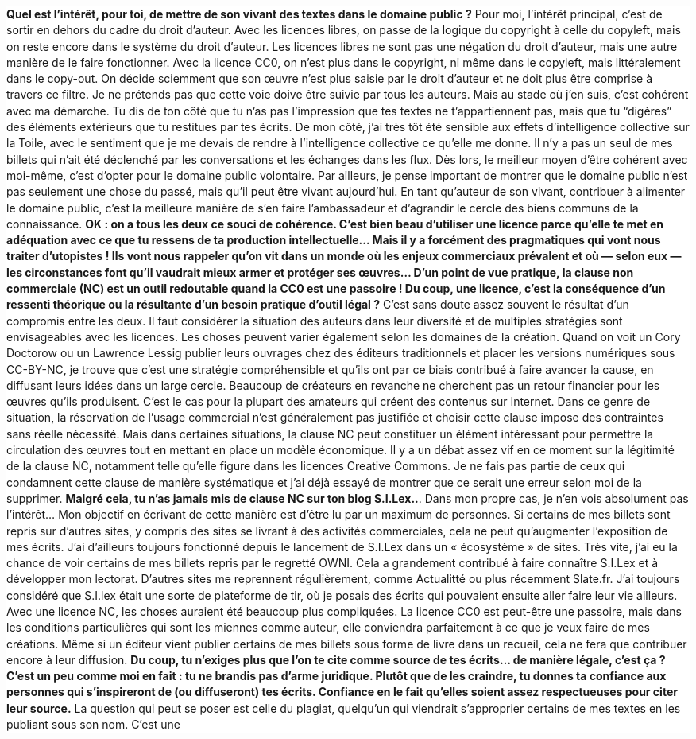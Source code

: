   <strong>Quel est l’intérêt, pour toi, de mettre de son vivant des textes dans le domaine public ?</strong> Pour moi, l’intérêt principal, c’est de sortir en dehors du cadre du droit d’auteur. Avec les licences libres, on passe de la logique du copyright à celle du copyleft, mais on reste encore dans le système du droit d’auteur. Les licences libres ne sont pas une négation du droit d’auteur, mais une autre manière de le faire fonctionner. Avec la licence CC0, on n’est plus dans le copyright, ni même dans le copyleft, mais littéralement dans le copy-out. On décide sciemment que son œuvre n’est plus saisie par le droit d’auteur et ne doit plus être comprise à travers ce filtre. Je ne prétends pas que cette voie doive être suivie par tous les auteurs. Mais au stade où j’en suis, c’est cohérent avec ma démarche. Tu dis de ton côté que tu n’as pas l’impression que tes textes ne t’appartiennent pas, mais que tu “digères” des éléments extérieurs que tu restitues par tes écrits. De mon côté, j’ai très tôt été sensible aux effets d’intelligence collective sur la Toile, avec le sentiment que je me devais de rendre à l’intelligence collective ce qu’elle me donne. Il n’y a pas un seul de mes billets qui n’ait été déclenché par les conversations et les échanges dans les flux. Dès lors, le meilleur moyen d’être cohérent avec moi-même, c’est d’opter pour le domaine public volontaire. Par ailleurs, je pense important de montrer que le domaine public n’est pas seulement une chose du passé, mais qu’il peut être vivant aujourd’hui. En tant qu’auteur de son vivant, contribuer à alimenter le domaine public, c’est la meilleure manière de s’en faire l’ambassadeur et d’agrandir le cercle des biens communs de la connaissance. <strong>OK : on a tous les deux ce souci de cohérence. C’est bien beau d’utiliser une licence parce qu’elle te met en adéquation avec ce que tu ressens de ta production intellectuelle… Mais il y a forcément des pragmatiques qui vont nous traiter d’utopistes ! Ils vont nous rappeler qu’on vit dans un monde où les enjeux commerciaux prévalent et où — selon eux — les circonstances font qu’il vaudrait mieux armer et protéger ses œuvres… D’un point de vue pratique, la clause non commerciale (NC) est un outil redoutable quand la CC0 est une passoire ! Du coup, une licence, c’est la conséquence d’un ressenti théorique ou la résultante d’un besoin pratique d’outil légal ?</strong> C’est sans doute assez souvent le résultat d’un compromis entre les deux. Il faut considérer la situation des auteurs dans leur diversité et de multiples stratégies sont envisageables avec les licences. Les choses peuvent varier également selon les domaines de la création. Quand on voit un Cory Doctorow ou un Lawrence Lessig publier leurs ouvrages chez des éditeurs traditionnels et placer les versions numériques sous CC-BY-NC, je trouve que c’est une stratégie compréhensible et qu’ils ont par ce biais contribué à faire avancer la cause, en diffusant leurs idées dans un large cercle. Beaucoup de créateurs en revanche ne cherchent pas un retour financier pour les œuvres qu’ils produisent. C’est le cas pour la plupart des amateurs qui créent des contenus sur Internet. Dans ce genre de situation, la réservation de l’usage commercial n’est généralement pas justifiée et choisir cette clause impose des contraintes sans réelle nécessité. Mais dans certaines situations, la clause NC peut constituer un élément intéressant pour permettre la circulation des œuvres tout en mettant en place un modèle économique. Il y a un débat assez vif en ce moment sur la légitimité de la clause NC, notamment telle qu’elle figure dans les licences Creative Commons. Je ne fais pas partie de ceux qui condamnent cette clause de manière systématique et j’ai <a href="http://scinfolex.wordpress.com/2012/10/19/defense-et-illustration-de-la-clause-non-commerciale/">déjà essayé de montrer</a> que ce serait une erreur selon moi de la supprimer. <strong>Malgré cela, tu n’as jamais mis de clause NC sur ton blog S.I.Lex..</strong>. Dans mon propre cas, je n’en vois absolument pas l’intérêt… Mon objectif en écrivant de cette manière est d’être lu par un maximum de personnes. Si certains de mes billets sont repris sur d’autres sites, y compris des sites se livrant à des activités commerciales, cela ne peut qu’augmenter l’exposition de mes écrits. J’ai d’ailleurs toujours fonctionné depuis le lancement de S.I.Lex dans un « écosystème » de sites. Très vite, j’ai eu la chance de voir certains de mes billets repris par le regretté OWNI. Cela a grandement contribué à faire connaître S.I.Lex et à développer mon lectorat. D’autres sites me reprennent régulièrement, comme Actualitté ou plus récemment Slate.fr. J’ai toujours considéré que S.I.lex était une sorte de plateforme de tir, où je posais des écrits qui pouvaient ensuite <a href="http://scinfolex.wordpress.com/2010/04/30/ecrire-sous-licence-creative-commons-au-risque-du-vol-ou-de-lenvol/">aller faire leur vie ailleurs</a>. Avec une licence NC, les choses auraient été beaucoup plus compliquées. La licence CC0 est peut-être une passoire, mais dans les conditions particulières qui sont les miennes comme auteur, elle conviendra parfaitement à ce que je veux faire de mes créations. Même si un éditeur vient publier certains de mes billets sous forme de livre dans un recueil, cela ne fera que contribuer encore à leur diffusion. <strong>Du coup, tu n’exiges plus que l’on te cite comme source de tes écrits… de manière légale, c’est ça ? C’est un peu comme moi en fait : tu ne brandis pas d’arme juridique. Plutôt que de les craindre, tu donnes ta confiance aux personnes qui s’inspireront de (ou diffuseront) tes écrits. Confiance en le fait qu’elles soient assez respectueuses pour citer leur source.</strong> La question qui peut se poser est celle du plagiat, quelqu’un qui viendrait s’approprier certains de mes textes en les publiant sous son nom. C’est une
